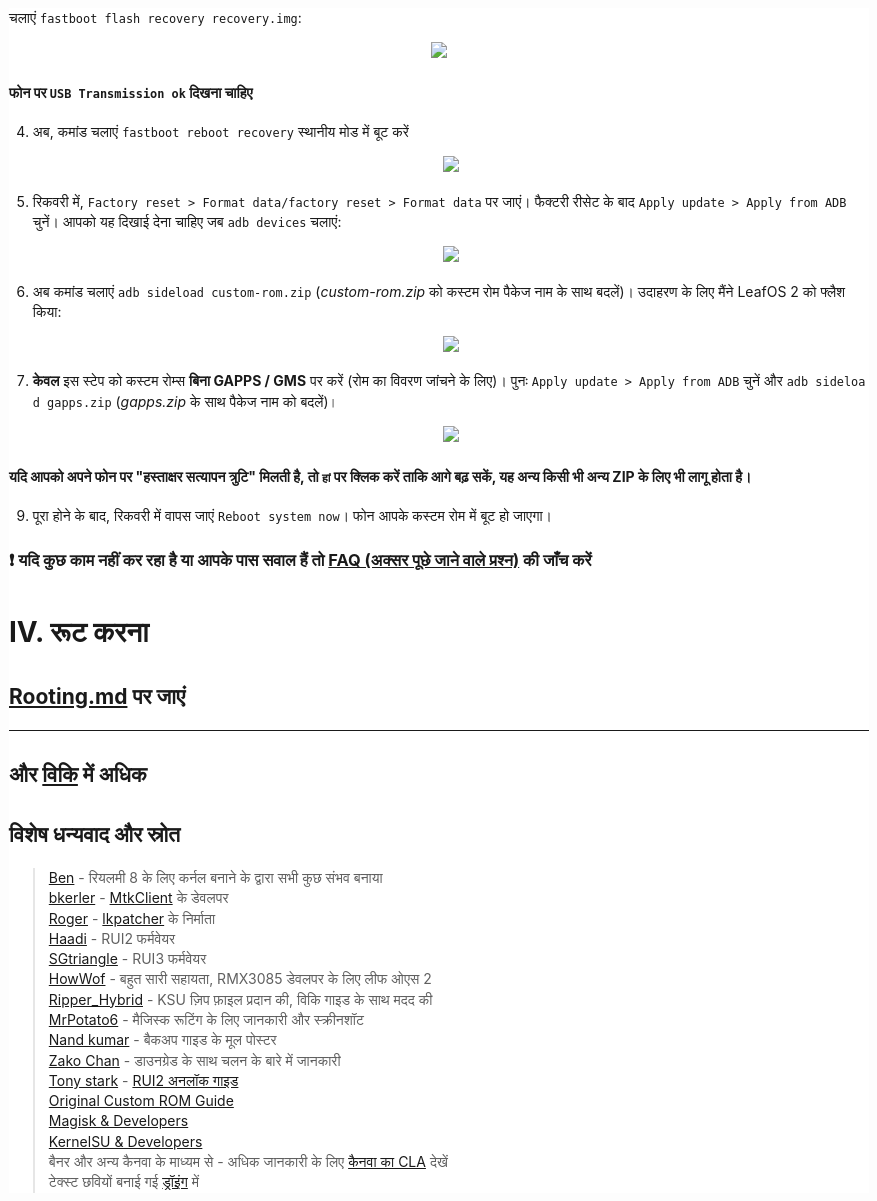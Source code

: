  चलाएं `fastboot flash recovery recovery.img`:
		<p align="center"><img src="https://i.imgur.com/t7wYi3R.png"></p>
   #### फोन पर `USB Transmission ok` दिखना चाहिए
   4. अब, कमांड चलाएं `fastboot reboot recovery` स्थानीय मोड में बूट करें
		<p align="center"><img src="https://i.imgur.com/1zwXUmj.png"></p>
   5. रिकवरी में, `Factory reset > Format data/factory reset > Format data` पर जाएं। फैक्टरी रीसेट के बाद `Apply update > Apply from ADB` चुनें। आपको यह दिखाई देना चाहिए जब `adb devices` चलाएं:
 		<p align="center"><img src="https://i.imgur.com/MoiIS9k.png"></p>
   6. अब कमांड चलाएं `adb sideload custom-rom.zip` (*custom-rom.zip* को कस्टम रोम पैकेज नाम के साथ बदलें)। उदाहरण के लिए मैंने LeafOS 2 को फ्लैश किया:
		<p align="center"><img src="https://i.imgur.com/QZqi1e1.png"></p>
   7. **केवल** इस स्टेप को कस्टम रोम्स **बिना GAPPS / GMS** पर करें (रोम का विवरण जांचने के लिए)। पुनः `Apply update > Apply from ADB` चुनें और `adb sideload gapps.zip` (*gapps.zip* के साथ पैकेज नाम को बदलें)। 
		<p align="center"><img src="https://i.imgur.com/DUEMXrn.png"></p>
   #### यदि आपको अपने फोन पर "हस्ताक्षर सत्यापन त्रुटि" मिलती है, तो `हां` पर क्लिक करें ताकि आगे बढ़ सकें, यह अन्य किसी भी अन्य ZIP के लिए भी लागू होता है।
   9. पूरा होने के बाद, रिकवरी में वापस जाएं `Reboot system now`। फोन आपके कस्टम रोम में बूट हो जाएगा।

### ❗ यदि कुछ काम नहीं कर रहा है या आपके पास सवाल हैं तो [FAQ (अक्सर पूछे जाने वाले प्रश्न)](https://github.com/driedpampas/realme-8-megaguide/wiki/FAQ) की जाँच करें

# IV. रूट करना 
## [Rooting.md](/rooting.md) पर जाएं
* * *
## और [विकि](https://github.com/driedpampas/realme-8-megaguide/wiki) में अधिक
## विशेष धन्यवाद और स्रोत
 
> [Ben](https://github.com/bengris32/android_kernel_realme_mt6785) - रियलमी 8 के लिए कर्नल बनाने के द्वारा सभी कुछ संभव बनाया  
> [bkerler](https://twitter.com/viperbjk) - [MtkClient](https://github.com/bkerler/mtkclient) के डेवलपर  
> [Roger](https://t.me/R0rt1z2) - [lkpatcher](https://github.com/R0rt1z2/lkpatcher) के निर्माता  
> [Haadi](https://t.me/Haadi786H) - RUI2 फर्मवेयर  
> [SGtriangle](https://t.me/SGtriangle) - RUI3 फर्मवेयर  
> [HowWof](https://t.me/HowWof) - बहुत सारी सहायता, RMX3085 डेवलपर के लिए लीफ ओएस 2  
> [Ripper_Hybrid](https://t.me/Ripper_Hybrid) - KSU ज़िप फ़ाइल प्रदान की, विकि गाइड के साथ मदद की  
> [MrPotato6](https://t.me/MrPotato6) - मैजिस्क रूटिंग के लिए जानकारी और स्क्रीनशॉट  
> [Nand kumar](https://forum.xda-developers.com/m/nand-kumar.8476267/) - बैकअप गाइड के मूल पोस्टर  
> [Zako Chan](https://t.me/zakolakov106/) - डाउनग्रेड के साथ चलन के बारे में जानकारी  
> [Tony stark](https://forum.xda-developers.com/m/tony-stark.7582728/) - [RUI2 अनलॉक गाइड](https://forum.xda-developers.com/t/guide-realme-8-unofficial-new-method-unlock-bootloader-flash-twrp-and-root-rmx3085.4386473/)  
> [Original Custom ROM Guide](https://telegra.ph/Flash-LineageOS-on-Realme-8-06-05)  
> [Magisk & Developers](https://github.com/topjohnwu/Magisk)  
> [KernelSU & Developers](https://github.com/tiann/KernelSU)  
> बैनर और अन्य कैनवा के माध्यम से - अधिक जानकारी के लिए [कैनवा का CLA](https://www.canva.com/policies/content-license-agreement/) देखें  
> टेक्स्ट छवियों बनाई गई [ड्रॉइंग](https://maoschanz.github.io/drawing) में  
